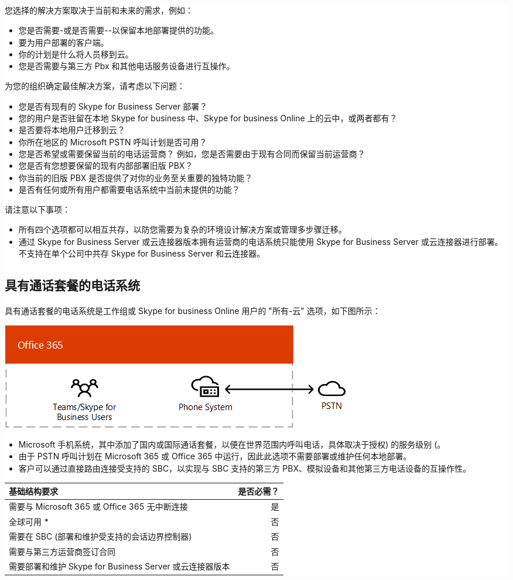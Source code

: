 您选择的解决方案取决于当前和未来的需求，例如：

- 您是否需要-或是否需要--以保留本地部署提供的功能。
- 要为用户部署的客户端。
- 你的计划是什么将人员移到云。
- 您是否需要与第三方 Pbx 和其他电话服务设备进行互操作。

为您的组织确定最佳解决方案，请考虑以下问题：

- 您是否有现有的 Skype for Business Server 部署？
- 您的用户是否驻留在本地 Skype for business 中、Skype for business Online 上的云中，或两者都有？ 
- 是否要将本地用户迁移到云？
- 你所在地区的 Microsoft PSTN 呼叫计划是否可用？
- 您是否希望或需要保留当前的电话运营商？  例如，您是否需要由于现有合同而保留当前运营商？
- 您是否有您想要保留的现有内部部署旧版 PBX？
- 你当前的旧版 PBX 是否提供了对你的业务至关重要的独特功能？
- 是否有任何或所有用户都需要电话系统中当前未提供的功能？

请注意以下事项：

- 所有四个选项都可以相互共存，以防您需要为复杂的环境设计解决方案或管理多步骤迁移。
- 通过 Skype for Business Server 或云连接器版本拥有运营商的电话系统只能使用 Skype for Business Server 或云连接器进行部署。 不支持在单个公司中共存 Skype for Business Server 和云连接器。

## <a name="phone-system-with-calling-plan"></a>具有通话套餐的电话系统


具有通话套餐的电话系统是工作组或 Skype for business Online 用户的 "所有-云" 选项，如下图所示：

![具有通话套餐的电话系统](../../sfbserver2019/media/msft-telephony-solutions-1.png)


- Microsoft 手机系统，其中添加了国内或国际通话套餐，以便在世界范围内呼叫电话，具体取决于授权) 的服务级别 (。 
- 由于 PSTN 呼叫计划在 Microsoft 365 或 Office 365 中运行，因此此选项不需要部署或维护任何本地部署。
- 客户可以通过直接路由连接受支持的 SBC，以实现与 SBC 支持的第三方 PBX、模拟设备和其他第三方电话设备的互操作性。

| 基础结构要求                   | 是否必需？|
| :----------------------------------------------------| ---------:|
| 需要与 Microsoft 365 或 Office 365 无中断连接 | 是 |
| 全球可用 *                            | 否  |
| 需要在 SBC (部署和维护受支持的会话边界控制器)  | 否 |
| 需要与第三方运营商签订合同      | 否   |
| 需要部署和维护 Skype for Business Server 或云连接器版本 | 否 |
